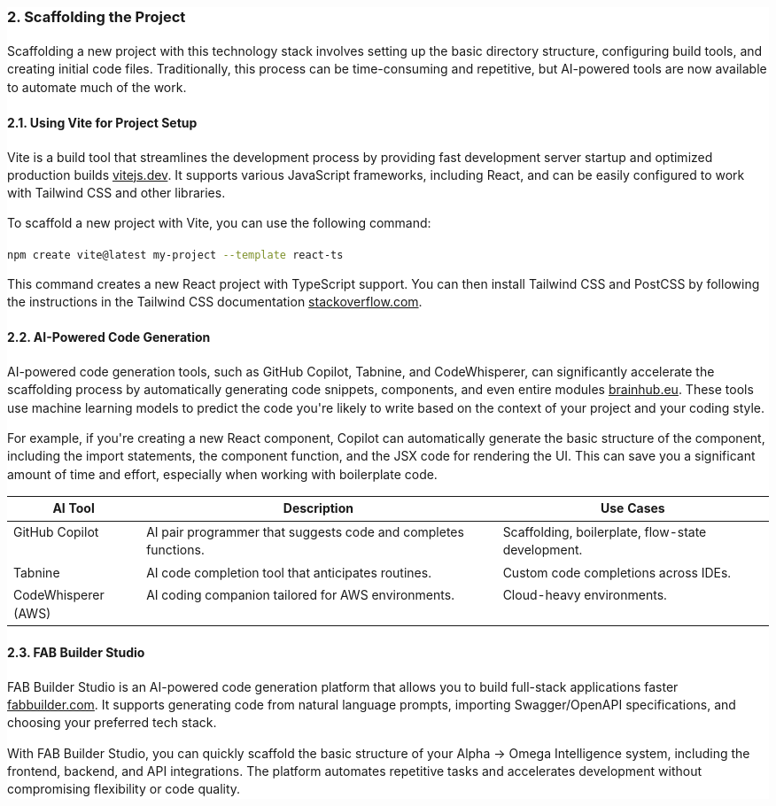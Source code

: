 ### 2. Scaffolding the Project

Scaffolding a new project with this technology stack involves setting up the basic directory structure, configuring build tools, and creating initial code files. Traditionally, this process can be time-consuming and repetitive, but AI-powered tools are now available to automate much of the work.

#### 2.1. Using Vite for Project Setup

Vite is a build tool that streamlines the development process by providing fast development server startup and optimized production builds [vitejs.dev](https://vitejs.dev/guide/). It supports various JavaScript frameworks, including React, and can be easily configured to work with Tailwind CSS and other libraries.

To scaffold a new project with Vite, you can use the following command:

```bash
npm create vite@latest my-project --template react-ts
```

This command creates a new React project with TypeScript support. You can then install Tailwind CSS and PostCSS by following the instructions in the Tailwind CSS documentation [stackoverflow.com](https://stackoverflow.com/questions/74822167/how-to-scaffold-a-new-project-with-tailwindcss-postcss-and-alpine-js-using-vite).

#### 2.2. AI-Powered Code Generation

AI-powered code generation tools, such as GitHub Copilot, Tabnine, and CodeWhisperer, can significantly accelerate the scaffolding process by automatically generating code snippets, components, and even entire modules [brainhub.eu](https://brainhub.eu/library/ai-tools-for-software-development). These tools use machine learning models to predict the code you're likely to write based on the context of your project and your coding style.

For example, if you're creating a new React component, Copilot can automatically generate the basic structure of the component, including the import statements, the component function, and the JSX code for rendering the UI. This can save you a significant amount of time and effort, especially when working with boilerplate code.

| AI Tool | Description | Use Cases |
|---|---|---|
| GitHub Copilot | AI pair programmer that suggests code and completes functions. | Scaffolding, boilerplate, flow-state development. |
| Tabnine | AI code completion tool that anticipates routines. | Custom code completions across IDEs. |
| CodeWhisperer (AWS) | AI coding companion tailored for AWS environments. | Cloud-heavy environments. |

#### 2.3. FAB Builder Studio

FAB Builder Studio is an AI-powered code generation platform that allows you to build full-stack applications faster [fabbuilder.com](https://fabbuilder.com/pages/ai-code-generation-platform/). It supports generating code from natural language prompts, importing Swagger/OpenAPI specifications, and choosing your preferred tech stack.

With FAB Builder Studio, you can quickly scaffold the basic structure of your Alpha → Omega Intelligence system, including the frontend, backend, and API integrations. The platform automates repetitive tasks and accelerates development without compromising flexibility or code quality.
